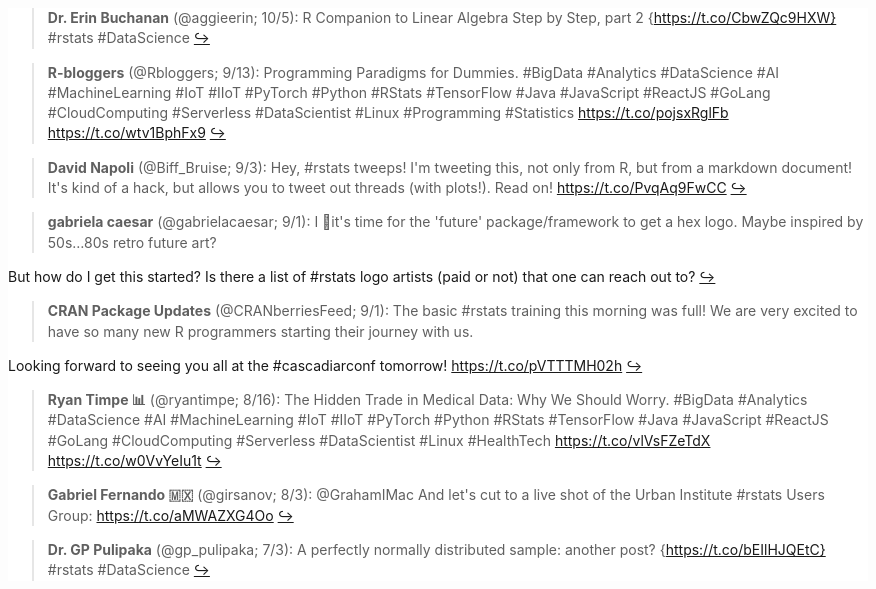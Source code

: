 

> **Dr. Erin Buchanan** (@aggieerin; 10/5): R Companion to Linear Algebra Step by Step, part 2  {https://t.co/CbwZQc9HXW} #rstats #DataScience  [&#8618;](https://twitter.com/dataandme/status/1137095694534230020)




> **R-bloggers** (@Rbloggers; 9/13): Programming Paradigms for Dummies. #BigData #Analytics #DataScience #AI #MachineLearning #IoT #IIoT #PyTorch #Python #RStats #TensorFlow #Java #JavaScript #ReactJS #GoLang #CloudComputing #Serverless #DataScientist #Linux #Programming #Statistics 
https://t.co/pojsxRglFb https://t.co/wtv1BphFx9  [&#8618;](https://twitter.com/dataandme/status/1137084838492614657)




> **David Napoli** (@Biff_Bruise; 9/3): Hey, #rstats tweeps! I'm tweeting this, not only from R, but from a markdown document! It's kind of a hack, but allows you to tweet out threads (with plots!). Read on! https://t.co/PvqAq9FwCC  [&#8618;](https://twitter.com/dataandme/status/1137093957110947840)




> **gabriela caesar** (@gabrielacaesar; 9/1): I 💭it's time for the 'future' package/framework to get a hex logo. Maybe inspired by 50s…80s retro future art?
>
But how do I get this started? Is there a list of #rstats logo artists (paid or not) that one can reach out to?  [&#8618;](https://twitter.com/dataandme/status/1137122728966668288)




> **CRAN Package Updates** (@CRANberriesFeed; 9/1): The basic #rstats training this morning was full! We are very excited to have so many new R programmers starting their journey with us.
>
Looking forward to seeing you all at the #cascadiarconf tomorrow! https://t.co/pVTTTMH02h  [&#8618;](https://twitter.com/dataandme/status/1137074153914191872)




> **Ryan Timpe 📊** (@ryantimpe; 8/16): The Hidden Trade in Medical Data: Why We Should Worry. #BigData #Analytics #DataScience #AI #MachineLearning #IoT #IIoT #PyTorch #Python #RStats #TensorFlow #Java #JavaScript #ReactJS #GoLang #CloudComputing #Serverless #DataScientist #Linux #HealthTech 
https://t.co/vlVsFZeTdX https://t.co/w0VvYeIu1t  [&#8618;](https://twitter.com/dataandme/status/1137098960089231360)




> **Gabriel Fernando 🇲🇽** (@girsanov; 8/3): @GrahamIMac And let's cut to a live shot of the Urban Institute #rstats Users Group: https://t.co/aMWAZXG4Oo  [&#8618;](https://twitter.com/dataandme/status/1137097583443292160)




> **Dr. GP Pulipaka** (@gp_pulipaka; 7/3): A perfectly normally distributed sample: another post?  {https://t.co/bEIlHJQEtC} #rstats #DataScience  [&#8618;](https://twitter.com/dataandme/status/1137074342116941824)

